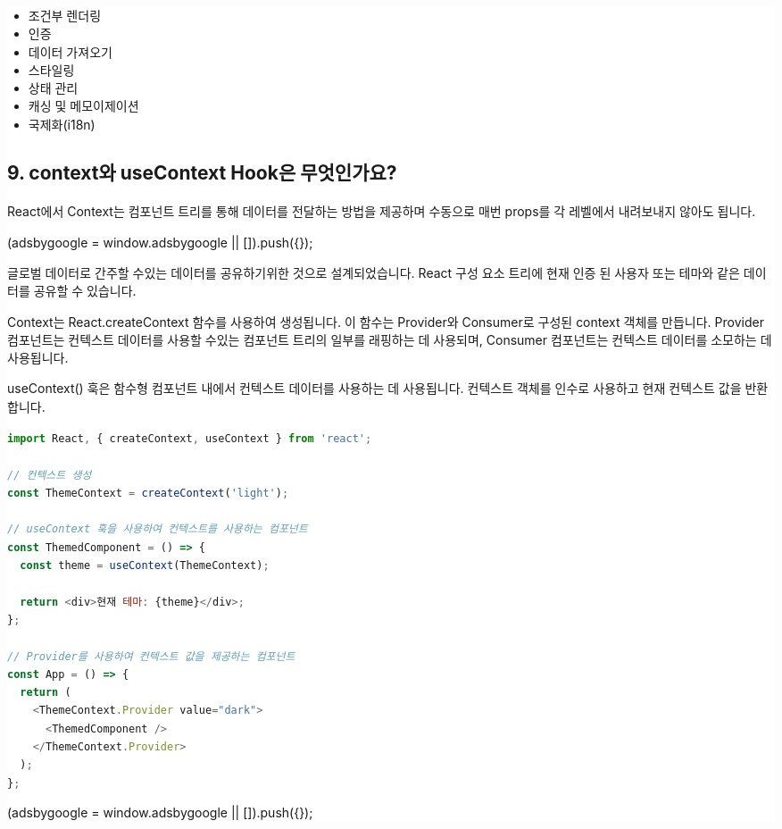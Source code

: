 - 조건부 렌더링
- 인증
- 데이터 가져오기
- 스타일링
- 상태 관리
- 캐싱 및 메모이제이션
- 국제화(i18n)

## 9. context와 useContext Hook은 무엇인가요?

React에서 Context는 컴포넌트 트리를 통해 데이터를 전달하는 방법을 제공하며 수동으로 매번 props를 각 레벨에서 내려보내지 않아도 됩니다.


<ins class="adsbygoogle"
  style="display:block"
  data-ad-client="ca-pub-4877378276818686"
  data-ad-slot="9743150776"
  data-ad-format="auto"
  data-full-width-responsive="true"></ins>
<component is="script">
(adsbygoogle = window.adsbygoogle || []).push({});
</component>

글로벌 데이터로 간주할 수있는 데이터를 공유하기위한 것으로 설계되었습니다. React 구성 요소 트리에 현재 인증 된 사용자 또는 테마와 같은 데이터를 공유할 수 있습니다.

Context는 React.createContext 함수를 사용하여 생성됩니다. 이 함수는 Provider와 Consumer로 구성된 context 객체를 만듭니다. Provider 컴포넌트는 컨텍스트 데이터를 사용할 수있는 컴포넌트 트리의 일부를 래핑하는 데 사용되며, Consumer 컴포넌트는 컨텍스트 데이터를 소모하는 데 사용됩니다.

useContext() 훅은 함수형 컴포넌트 내에서 컨텍스트 데이터를 사용하는 데 사용됩니다. 컨텍스트 객체를 인수로 사용하고 현재 컨텍스트 값을 반환합니다.

```js
import React, { createContext, useContext } from 'react';

// 컨텍스트 생성
const ThemeContext = createContext('light');

// useContext 훅을 사용하여 컨텍스트를 사용하는 컴포넌트
const ThemedComponent = () => {
  const theme = useContext(ThemeContext);

  return <div>현재 테마: {theme}</div>;
};

// Provider를 사용하여 컨텍스트 값을 제공하는 컴포넌트
const App = () => {
  return (
    <ThemeContext.Provider value="dark">
      <ThemedComponent />
    </ThemeContext.Provider>
  );
};
```


<ins class="adsbygoogle"
  style="display:block"
  data-ad-client="ca-pub-4877378276818686"
  data-ad-slot="9743150776"
  data-ad-format="auto"
  data-full-width-responsive="true"></ins>
<component is="script">
(adsbygoogle = window.adsbygoogle || []).push({});
</component>
